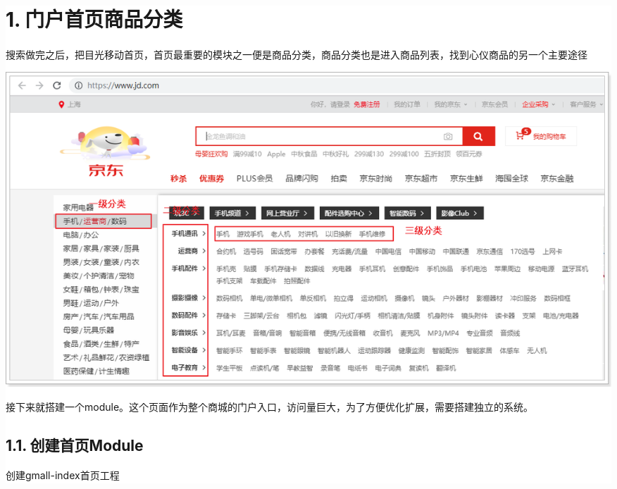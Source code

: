 



# 1. 门户首页商品分类

搜索做完之后，把目光移动首页，首页最重要的模块之一便是商品分类，商品分类也是进入商品列表，找到心仪商品的另一个主要途径







![1568101575193](image/1568101575193.png)

接下来就搭建一个module。这个页面作为整个商城的门户入口，访问量巨大，为了方便优化扩展，需要搭建独立的系统。



## 1.1. 创建首页Module

创建gmall-index首页工程
